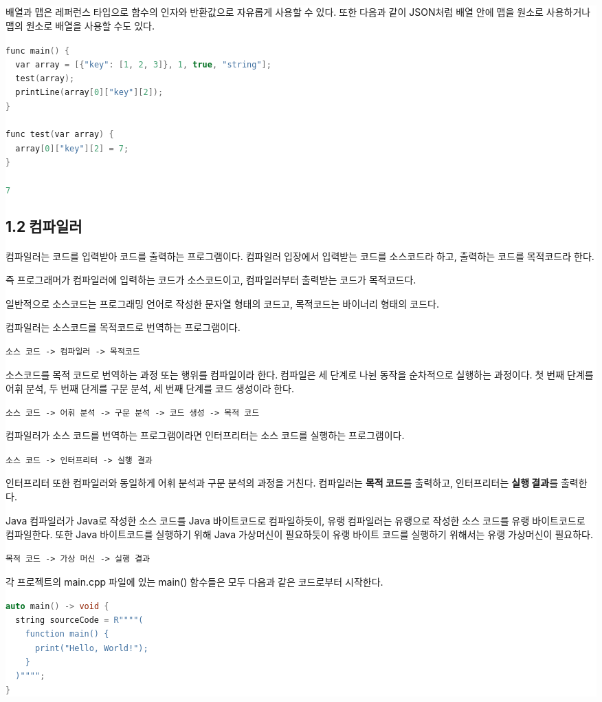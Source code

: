 배열과 맵은 레퍼런스 타입으로 함수의 인자와 반환값으로 자유롭게 사용할 수 있다. 또한 다음과 같이 JSON처럼 배열 안에 맵을 원소로 사용하거나 맵의 원소로 배열을 사용할 수도 있다.

```c
func main() {
  var array = [{"key": [1, 2, 3]}, 1, true, "string"];
  test(array);
  printLine(array[0]["key"][2]);
}

func test(var array) {
  array[0]["key"][2] = 7;
}

7
```

## 1.2 컴파일러

컴파일러는 코드를 입력받아 코드를 출력하는 프로그램이다. 컴파일러 입장에서 입력받는 코드를 소스코드라 하고, 출력하는 코드를 목적코드라 한다.

즉 프로그래머가 컴파일러에 입력하는 코드가 소스코드이고, 컴파일러부터 출력받는 코드가 목적코드다. 

일반적으로 소스코드는 프로그래밍 언어로 작성한 문자열 형태의 코드고, 목적코드는 바이너리 형태의 코드다. 

컴파일러는 소스코드를 목적코드로 번역하는 프로그램이다.

```
소스 코드 -> 컴파일러 -> 목적코드
```
소스코드를 목적 코드로 번역하는 과정 또는 행위를 컴파일이라 한다. 컴파일은 세 단계로 나뉜 동작을 순차적으로 실행하는 과정이다. 첫 번째 단계를 어휘 분석, 두 번째 단계를 구문 분석, 세 번째 단계를 코드 생성이라 한다.

```
소스 코드 -> 어휘 분석 -> 구문 분석 -> 코드 생성 -> 목적 코드
```

컴파일러가 소스 코드를 번역하는 프로그램이라면 인터프리터는 소스 코드를 실행하는 프로그램이다.

```
소스 코드 -> 인터프리터 -> 실행 결과
```

인터프리터 또한 컴파일러와 동일하게 어휘 분석과 구문 분석의 과정을 거친다. 컴파일러는 **목적 코드**를 출력하고, 인터프리터는 **실행 결과**를 출력한다.

Java 컴파일러가 Java로 작성한 소스 코드를 Java 바이트코드로 컴파일하듯이, 유랭 컴파일러는 유랭으로 작성한 소스 코드를 유랭 바이트코드로 컴파일한다. 또한 Java 바이트코드를 실행하기 위해 Java 가상머신이 필요하듯이 유랭 바이트 코드를 실행하기 위해서는 유랭 가상머신이 필요하다.

```
목적 코드 -> 가상 머신 -> 실행 결과
```

각 프로젝트의 main.cpp 파일에 있는 main() 함수들은 모두 다음과 같은 코드로부터 시작한다.

```cpp
auto main() -> void {
  string sourceCode = R""""(
    function main() {
      print("Hello, World!"); 
    } 
  )"""";
}
```
